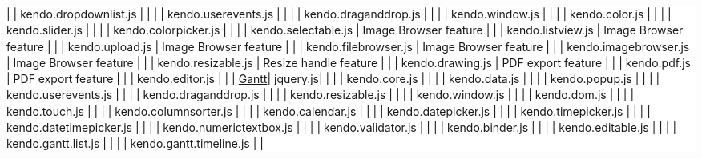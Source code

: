 | 						| kendo.dropdownlist.js						| 							|
| 						| kendo.userevents.js						| 							|
| 						| kendo.draganddrop.js						| 							|
| 						| kendo.window.js							| 							|
| 						| kendo.color.js 							| 							|
|						| kendo.slider.js							| 							|
| 						| kendo.colorpicker.js						| 							|
| 						| kendo.selectable.js 						| Image Browser feature		|
|						| kendo.listview.js 						| Image Browser feature		|
| 						| kendo.upload.js 							| Image Browser feature		|
| 						| kendo.filebrowser.js  					| Image Browser feature		|
|						| kendo.imagebrowser.js  					| Image Browser feature		|
| 						| kendo.resizable.js 						| Resize handle feature		|
| 						| kendo.drawing.js 							| PDF export feature		|
| 						| kendo.pdf.js 								| PDF export feature		|
|						| kendo.editor.js							|  							|
| [Gantt](http://demos.telerik.com/kendo-ui/gantt/index)| jquery.js|  							|
| 						| kendo.core.js								|  							|
| 						| kendo.data.js								|  							|
| 						| kendo.popup.js							|  							|
| 						| kendo.userevents.js						|  							|
| 						| kendo.draganddrop.js						|  							|
| 						| kendo.resizable.js						|  							|
|						| kendo.window.js							|  							|
| 						| kendo.dom.js								|  							|
| 						| kendo.touch.js							| 							|
|						| kendo.columnsorter.js						| 							|
|						| kendo.calendar.js							| 							|
|						| kendo.datepicker.js						| 							|
| 						| kendo.timepicker.js						| 							|
| 						| kendo.datetimepicker.js					| 							|
| 						| kendo.numerictextbox.js					| 							|
| 						| kendo.validator.js						| 							|
| 						| kendo.binder.js							| 							|
| 						| kendo.editable.js							| 							|
| 						| kendo.gantt.list.js						| 							|
| 						| kendo.gantt.timeline.js					| 							|